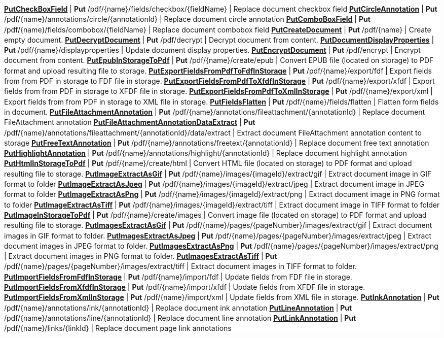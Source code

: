 [**PutCheckBoxField**](PdfApi.md#PutCheckBoxField) | **Put** /pdf/{name}/fields/checkbox/{fieldName} | Replace document checkbox field
[**PutCircleAnnotation**](PdfApi.md#PutCircleAnnotation) | **Put** /pdf/{name}/annotations/circle/{annotationId} | Replace document circle annotation
[**PutComboBoxField**](PdfApi.md#PutComboBoxField) | **Put** /pdf/{name}/fields/combobox/{fieldName} | Replace document combobox field
[**PutCreateDocument**](PdfApi.md#PutCreateDocument) | **Put** /pdf/{name} | Create empty document.
[**PutDecryptDocument**](PdfApi.md#PutDecryptDocument) | **Put** /pdf/decrypt | Decrypt document from content.
[**PutDocumentDisplayProperties**](PdfApi.md#PutDocumentDisplayProperties) | **Put** /pdf/{name}/displayproperties | Update document display properties.
[**PutEncryptDocument**](PdfApi.md#PutEncryptDocument) | **Put** /pdf/encrypt | Encrypt document from content.
[**PutEpubInStorageToPdf**](PdfApi.md#PutEpubInStorageToPdf) | **Put** /pdf/{name}/create/epub | Convert EPUB file (located on storage) to PDF format and upload resulting file to storage. 
[**PutExportFieldsFromPdfToFdfInStorage**](PdfApi.md#PutExportFieldsFromPdfToFdfInStorage) | **Put** /pdf/{name}/export/fdf | Export fields from from PDF in storage to FDF file in storage.
[**PutExportFieldsFromPdfToXfdfInStorage**](PdfApi.md#PutExportFieldsFromPdfToXfdfInStorage) | **Put** /pdf/{name}/export/xfdf | Export fields from from PDF in storage to XFDF file in storage.
[**PutExportFieldsFromPdfToXmlInStorage**](PdfApi.md#PutExportFieldsFromPdfToXmlInStorage) | **Put** /pdf/{name}/export/xml | Export fields from from PDF in storage to XML file in storage.
[**PutFieldsFlatten**](PdfApi.md#PutFieldsFlatten) | **Put** /pdf/{name}/fields/flatten | Flatten form fields in document.
[**PutFileAttachmentAnnotation**](PdfApi.md#PutFileAttachmentAnnotation) | **Put** /pdf/{name}/annotations/fileattachment/{annotationId} | Replace document FileAttachment annotation
[**PutFileAttachmentAnnotationDataExtract**](PdfApi.md#PutFileAttachmentAnnotationDataExtract) | **Put** /pdf/{name}/annotations/fileattachment/{annotationId}/data/extract | Extract document FileAttachment annotation content to storage
[**PutFreeTextAnnotation**](PdfApi.md#PutFreeTextAnnotation) | **Put** /pdf/{name}/annotations/freetext/{annotationId} | Replace document free text annotation
[**PutHighlightAnnotation**](PdfApi.md#PutHighlightAnnotation) | **Put** /pdf/{name}/annotations/highlight/{annotationId} | Replace document highlight annotation
[**PutHtmlInStorageToPdf**](PdfApi.md#PutHtmlInStorageToPdf) | **Put** /pdf/{name}/create/html | Convert HTML file (located on storage) to PDF format and upload resulting file to storage. 
[**PutImageExtractAsGif**](PdfApi.md#PutImageExtractAsGif) | **Put** /pdf/{name}/images/{imageId}/extract/gif | Extract document image in GIF format to folder
[**PutImageExtractAsJpeg**](PdfApi.md#PutImageExtractAsJpeg) | **Put** /pdf/{name}/images/{imageId}/extract/jpeg | Extract document image in JPEG format to folder
[**PutImageExtractAsPng**](PdfApi.md#PutImageExtractAsPng) | **Put** /pdf/{name}/images/{imageId}/extract/png | Extract document image in PNG format to folder
[**PutImageExtractAsTiff**](PdfApi.md#PutImageExtractAsTiff) | **Put** /pdf/{name}/images/{imageId}/extract/tiff | Extract document image in TIFF format to folder
[**PutImageInStorageToPdf**](PdfApi.md#PutImageInStorageToPdf) | **Put** /pdf/{name}/create/images | Convert image file (located on storage) to PDF format and upload resulting file to storage. 
[**PutImagesExtractAsGif**](PdfApi.md#PutImagesExtractAsGif) | **Put** /pdf/{name}/pages/{pageNumber}/images/extract/gif | Extract document images in GIF format to folder.
[**PutImagesExtractAsJpeg**](PdfApi.md#PutImagesExtractAsJpeg) | **Put** /pdf/{name}/pages/{pageNumber}/images/extract/jpeg | Extract document images in JPEG format to folder.
[**PutImagesExtractAsPng**](PdfApi.md#PutImagesExtractAsPng) | **Put** /pdf/{name}/pages/{pageNumber}/images/extract/png | Extract document images in PNG format to folder.
[**PutImagesExtractAsTiff**](PdfApi.md#PutImagesExtractAsTiff) | **Put** /pdf/{name}/pages/{pageNumber}/images/extract/tiff | Extract document images in TIFF format to folder.
[**PutImportFieldsFromFdfInStorage**](PdfApi.md#PutImportFieldsFromFdfInStorage) | **Put** /pdf/{name}/import/fdf | Update fields from FDF file in storage.
[**PutImportFieldsFromXfdfInStorage**](PdfApi.md#PutImportFieldsFromXfdfInStorage) | **Put** /pdf/{name}/import/xfdf | Update fields from XFDF file in storage.
[**PutImportFieldsFromXmlInStorage**](PdfApi.md#PutImportFieldsFromXmlInStorage) | **Put** /pdf/{name}/import/xml | Update fields from XML file in storage.
[**PutInkAnnotation**](PdfApi.md#PutInkAnnotation) | **Put** /pdf/{name}/annotations/ink/{annotationId} | Replace document ink annotation
[**PutLineAnnotation**](PdfApi.md#PutLineAnnotation) | **Put** /pdf/{name}/annotations/line/{annotationId} | Replace document line annotation
[**PutLinkAnnotation**](PdfApi.md#PutLinkAnnotation) | **Put** /pdf/{name}/links/{linkId} | Replace document page link annotations